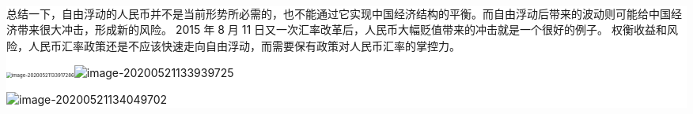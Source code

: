 总结一下，自由浮动的人民币并不是当前形势所必需的，也不能通过它实现中国经济结构的平衡。而自由浮动后带来的波动则可能给中国经济带来很大冲击，形成新的风险。 2015 年 8 月 11 日又一次汇率改革后，人民币大幅贬值带来的冲击就是一个很好的例子。 权衡收益和风险，人民币汇率政策还是不应该快速走向自由浮动，而需要保有政策对人民币汇率的掌控力。 

<img src="C:\Users\13631\AppData\Roaming\Typora\typora-user-images\image-20200521133917286.png" alt="image-20200521133917286" style="zoom:43%;">![image-20200521133939725](C:\Users\13631\AppData\Roaming\Typora\typora-user-images\image-20200521133939725.png)

<img src="C:\Users\13631\AppData\Roaming\Typora\typora-user-images\image-20200521134049702.png" alt="image-20200521134049702" style="zoom:100%;" />



